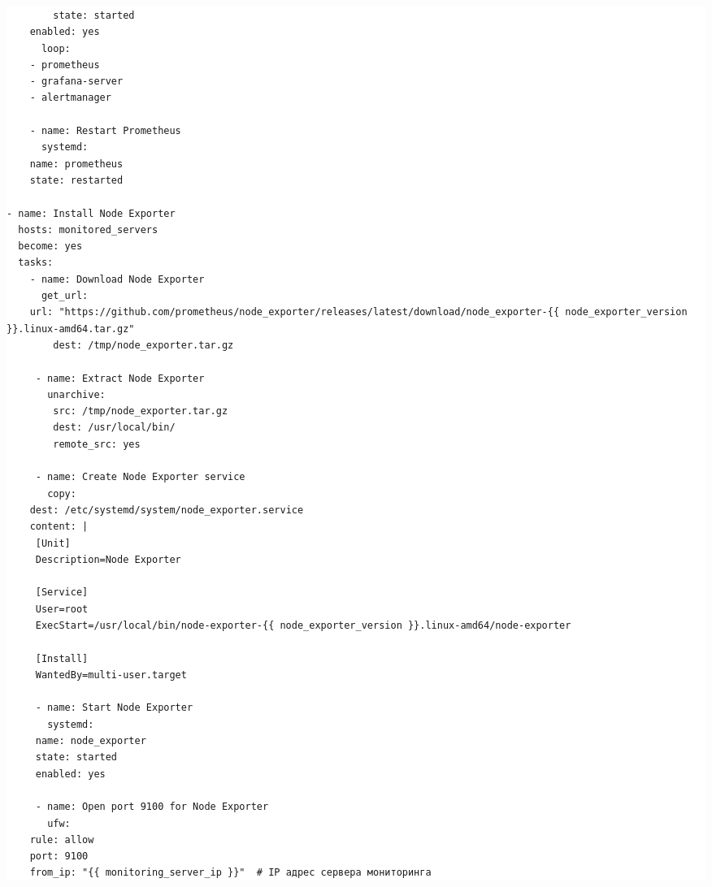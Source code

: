 ```
        state: started
	enabled: yes
      loop:
	- prometheus
	- grafana-server
	- alertmanager

    - name: Restart Prometheus
      systemd:
	name: prometheus
	state: restarted

- name: Install Node Exporter
  hosts: monitored_servers
  become: yes
  tasks:
    - name: Download Node Exporter
      get_url:
	url: "https://github.com/prometheus/node_exporter/releases/latest/download/node_exporter-{{ node_exporter_version }}.linux-amd64.tar.gz"
        dest: /tmp/node_exporter.tar.gz

     - name: Extract Node Exporter
       unarchive:
        src: /tmp/node_exporter.tar.gz
        dest: /usr/local/bin/
        remote_src: yes

     - name: Create Node Exporter service
       copy:
	dest: /etc/systemd/system/node_exporter.service
	content: |
	 [Unit]
	 Description=Node Exporter

	 [Service]
	 User=root
	 ExecStart=/usr/local/bin/node-exporter-{{ node_exporter_version }}.linux-amd64/node-exporter

	 [Install]
	 WantedBy=multi-user.target

     - name: Start Node Exporter
       systemd:
	 name: node_exporter
	 state: started
	 enabled: yes

     - name: Open port 9100 for Node Exporter
       ufw:
	rule: allow
	port: 9100
	from_ip: "{{ monitoring_server_ip }}"  # IP адрес сервера мониторинга
```
